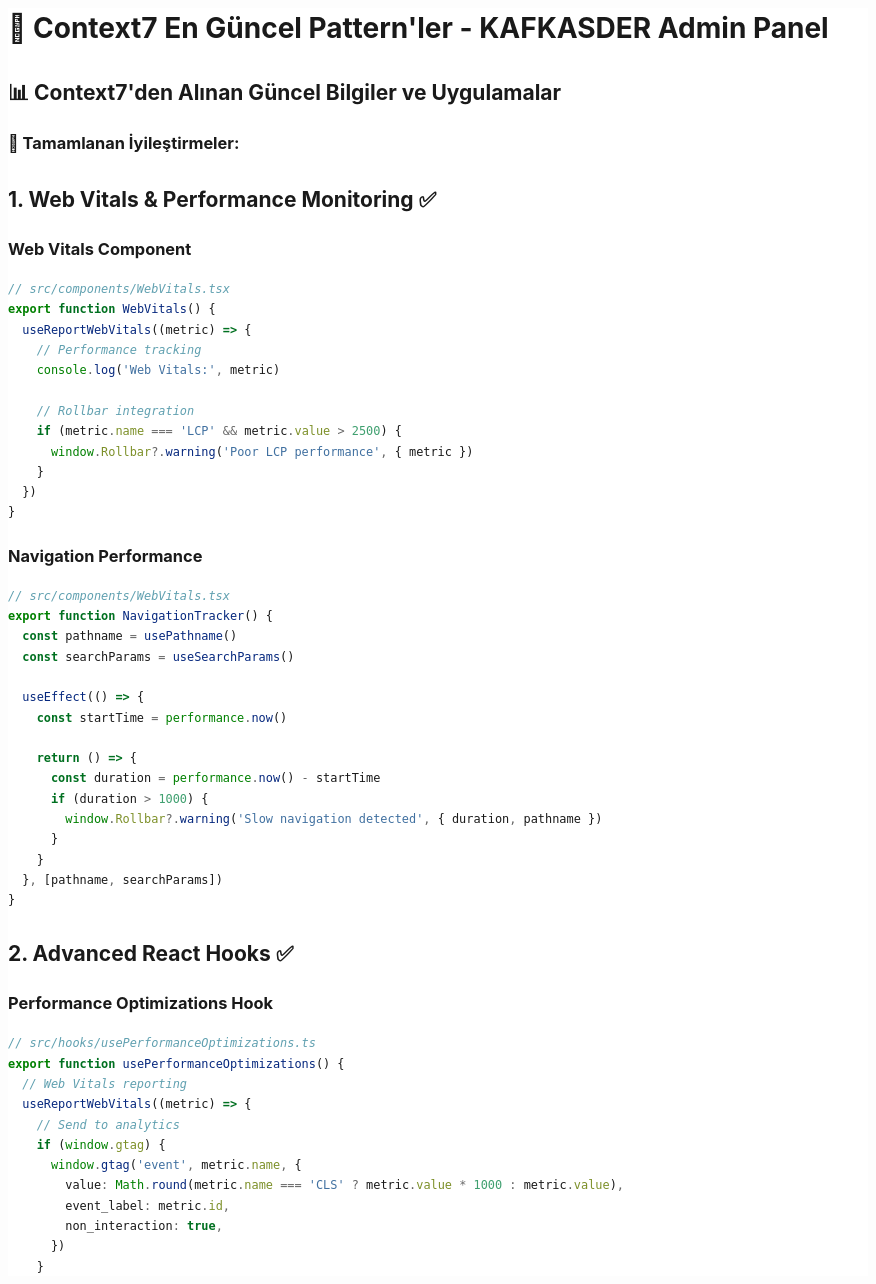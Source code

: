 # 🚀 Context7 En Güncel Pattern'ler - KAFKASDER Admin Panel

## 📊 **Context7'den Alınan Güncel Bilgiler ve Uygulamalar**

### **🎯 Tamamlanan İyileştirmeler:**

## **1. Web Vitals & Performance Monitoring** ✅

### **Web Vitals Component**
```typescript
// src/components/WebVitals.tsx
export function WebVitals() {
  useReportWebVitals((metric) => {
    // Performance tracking
    console.log('Web Vitals:', metric)
    
    // Rollbar integration
    if (metric.name === 'LCP' && metric.value > 2500) {
      window.Rollbar?.warning('Poor LCP performance', { metric })
    }
  })
}
```

### **Navigation Performance**
```typescript
// src/components/WebVitals.tsx
export function NavigationTracker() {
  const pathname = usePathname()
  const searchParams = useSearchParams()
  
  useEffect(() => {
    const startTime = performance.now()
    
    return () => {
      const duration = performance.now() - startTime
      if (duration > 1000) {
        window.Rollbar?.warning('Slow navigation detected', { duration, pathname })
      }
    }
  }, [pathname, searchParams])
}
```

## **2. Advanced React Hooks** ✅

### **Performance Optimizations Hook**
```typescript
// src/hooks/usePerformanceOptimizations.ts
export function usePerformanceOptimizations() {
  // Web Vitals reporting
  useReportWebVitals((metric) => {
    // Send to analytics
    if (window.gtag) {
      window.gtag('event', metric.name, {
        value: Math.round(metric.name === 'CLS' ? metric.value * 1000 : metric.value),
        event_label: metric.id,
        non_interaction: true,
      })
    }
```